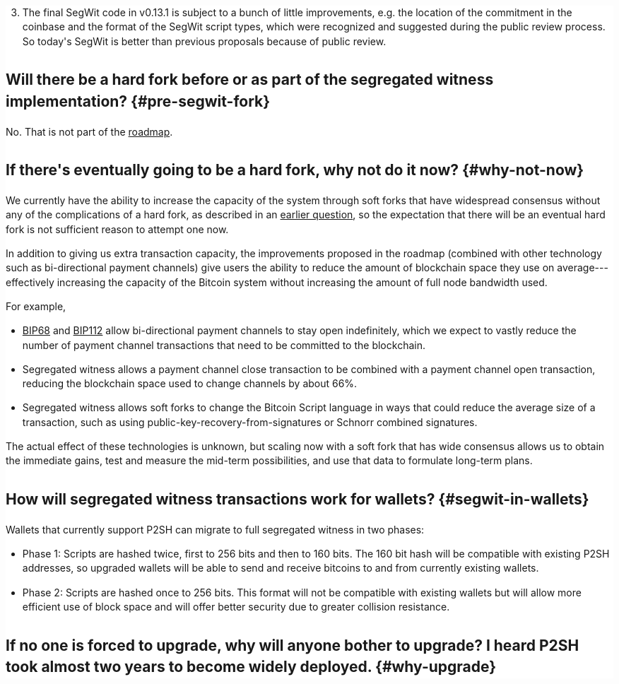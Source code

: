 3. The final SegWit code in v0.13.1 is subject to a bunch of little improvements, e.g. the location of the commitment in the coinbase and the format of the SegWit script types, which were recognized and suggested during the public review process. So today's SegWit is better than previous proposals because of public review.

## Will there be a hard fork before or as part of the segregated witness implementation?  {#pre-segwit-fork}

No. That is not part of the [roadmap][].

[roadmap]: https://lists.linuxfoundation.org/pipermail/bitcoin-dev/2015-December/011865.html

## If there's eventually going to be a hard fork, why not do it now? {#why-not-now}

We currently have the ability to increase the capacity of the system through soft forks that have widespread consensus without any of the complications of a hard fork, as described in an [earlier question][q simple raise], so the expectation that there will be an eventual hard fork is not sufficient reason to attempt one now.

In addition to giving us extra transaction capacity, the improvements proposed in the roadmap (combined with other technology such as bi-directional payment channels) give users the ability to reduce the amount of blockchain space they use on average---effectively increasing the capacity of the Bitcoin system without increasing the amount of full node bandwidth used.

For example,

- [BIP68][] and [BIP112][] allow bi-directional payment channels to stay open indefinitely, which we expect to vastly reduce the number of payment channel transactions that need to be committed to the blockchain.

- Segregated witness allows a payment channel close transaction to be combined with a payment channel open transaction, reducing the blockchain space used to change channels by about 66%. 

- Segregated witness allows soft forks to change the Bitcoin Script language in ways that could reduce the average size of a transaction, such as using public-key-recovery-from-signatures or Schnorr combined signatures.

The actual effect of these technologies is unknown, but scaling now with a soft fork that has wide consensus allows us to obtain the immediate gains, test and measure the mid-term possibilities, and use that data to formulate long-term plans.

## How will segregated witness transactions work for wallets?  {#segwit-in-wallets}

Wallets that currently support P2SH can migrate to full segregated witness in two phases:

- Phase 1: Scripts are hashed twice, first to 256 bits and then to 160 bits. The 160 bit hash will be compatible with existing P2SH addresses, so upgraded wallets will be able to send and receive bitcoins to and from currently existing wallets.

- Phase 2: Scripts are hashed once to 256 bits. This format will not be compatible with existing wallets but will allow more efficient use of block space and will offer better security due to greater collision resistance.

## If no one is forced to upgrade, why will anyone bother to upgrade? I heard P2SH took almost two years to become widely deployed.  {#why-upgrade}


[current proposal]: https://youtu.be/fst1IK_mrng?t=2234
[calculations]: http://lists.linuxfoundation.org/pipermail/bitcoin-dev/2015-December/011869.html
[canonical transaction ordering]: https://gist.github.com/gavinandresen/e20c3b5a1d4b97f79ac2#canonical-ordering-of-transactions
[#bitcoin-dev]: https://webchat.freenode.net/?channels=bitcoin-dev&amp;uio=d4
[actively studied]: http://diyhpl.us/wiki/transcripts/scalingbitcoin/bitcoin-block-propagation-iblt-rusty-russell/
[bip-segwit]: https://github.com/bitcoin/bips/blob/master/bip-0141.mediawiki
[BIP9]: https://github.com/bitcoin/bips/blob/master/bip-0009.mediawiki
[BIP16]: https://github.com/bitcoin/bips/blob/master/bip-0016.mediawiki
[BIP30]: https://github.com/bitcoin/bips/blob/master/bip-0030.mediawiki
[BIP34]: https://github.com/bitcoin/bips/blob/master/bip-0034.mediawiki
[BIP50]: https://github.com/bitcoin/bips/blob/master/bip-0050.mediawiki
[BIP65]: https://github.com/bitcoin/bips/blob/master/bip-0065.mediawiki
[BIP66]: https://github.com/bitcoin/bips/blob/master/bip-0066.mediawiki
[BIP68]: https://github.com/bitcoin/bips/blob/master/bip-0068.mediawiki
[BIP112]: https://github.com/bitcoin/bips/blob/master/bip-0112.mediawiki
[BIP113]: https://github.com/bitcoin/bips/blob/master/bip-0113.mediawiki
[bitcoin core contributor]: https://bitcoin.org/en/bitcoin-core/
[Bitcoin relay network]: http://bitcoinrelaynetwork.org/
[code review]: https://bitcoin.org/en/development#code-review
[estimated savings]: https://www.reddit.com/r/bitcoinxt/comments/3w1i6b/i_attended_scaling_bitcoin_hong_kong_these_are_my/cxtkaih
[increase in total bandwidth]: https://scalingbitcoin.org/hongkong2015/presentations/DAY1/3_block_propagation_1_rosenbaum.pdf
[libsecp256k1]: https://github.com/bitcoin/secp256k1
[libsecp256k1 verification]: https://github.com/bitcoin/bitcoin/pull/6954
[max_block_size]: https://github.com/bitcoin/bitcoin/blob/3038eb63e8a674b4818cb5d5e461f1ccf4b2932f/src/consensus/consensus.h#L10
[miners' panel]: https://youtu.be/H-ErmmDQRFs?t=1086
[payment channel efficiency]: https://scalingbitcoin.org/hongkong2015/presentations/DAY2/1_layer2_2_dryja.pdf
[previous soft forks]: https://github.com/bitcoin/bips/blob/master/bip-0123.mediawiki#classification-of-existing-bips
[weak blocks and iblts]: https://www.youtube.com/watch?v=ivgxcEOyWNs&t=1h40m20s
[q simple raise]: #size-bump